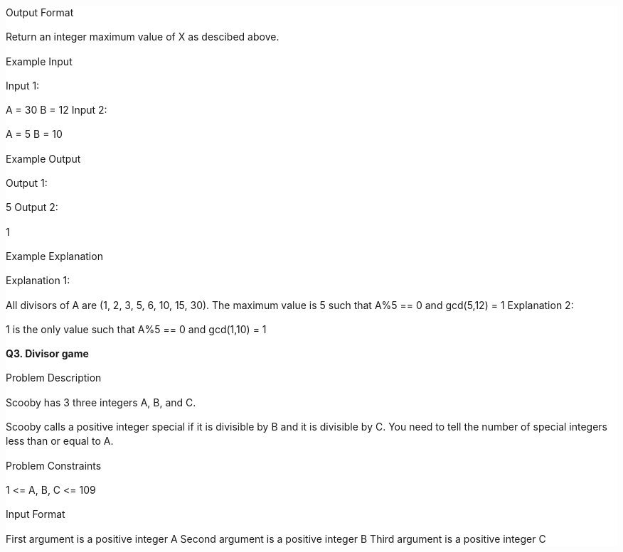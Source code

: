 

Output Format

Return an integer maximum value of X as descibed above.



Example Input

Input 1:

 A = 30
 B = 12
Input 2:

 A = 5
 B = 10


Example Output

Output 1:

 5
Output 2:

 1


Example Explanation

Explanation 1:

 All divisors of A are (1, 2, 3, 5, 6, 10, 15, 30). 
 The maximum value is 5 such that A%5 == 0 and gcd(5,12) = 1
Explanation 2:

 1 is the only value such that A%5 == 0 and gcd(1,10) = 1

**Q3. Divisor game**

Problem Description

Scooby has 3 three integers A, B, and C.





Scooby calls a positive integer special if it is divisible by B and it is divisible by C. You need to tell the number of special integers less than or equal to A.








Problem Constraints

1 <= A, B, C <= 109



Input Format

First argument is a positive integer A
Second argument is a positive integer B
Third argument is a positive integer C
